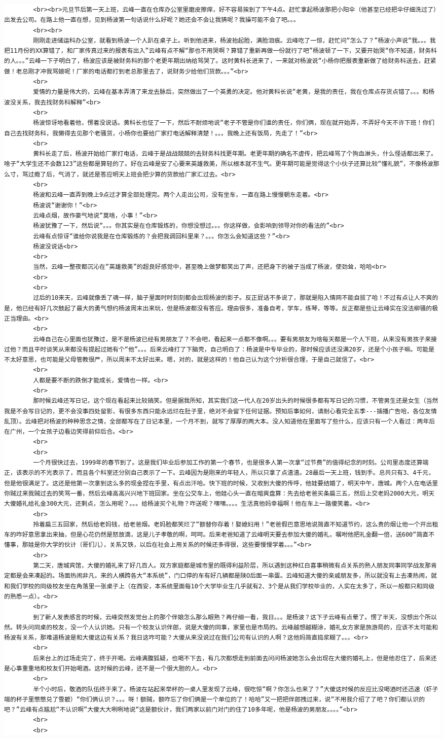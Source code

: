             <br><br>元旦节后第一天上班，云峰一直在仓库办公室里磨皮擦痒，好不容易挨到了下午4点。赶忙拿起杨波那把小阳伞（他甚至已经把伞仔细洗过了）出发去公司。在路上他一直在想，见到杨波第一句话说什么好呢？她还会不会让我猜呢？我操可能不会了吧。。。
            <br><br>
            刚刚走进储运科办公室，就看到杨波一个人趴在桌子上。听到他进来，杨波抬起脸，满脸泪痕。云峰吃了一惊，赶忙问“怎么了？”杨波小声说“我。。。我把11月份的XX算错了，和厂家传真过来的报表有出入”云峰有点不解“那也不用哭啊？算错了重新再做一份就行了吧”杨波顿了一下，又要开始哭“你不知道，财务科的人。。。”云峰一下子明白了，杨波应该是被财务科的那个老更年期出纳给骂哭了。这时黄科长进来了，一来就对杨波说“小杨你把报表重新做了给财务科送去，赶紧做！老总刚才冲我骂娘呢！厂家的电话都打到老总那里去了，说财务少给他们货款。。。”<br>
            <br>
            爱情的力量是伟大的，云峰在基本弄清了来龙去脉后，突然做出了一个英勇的决定。他对黄科长说“老黄，是我的责任，我在仓库点存货点错了。。。和杨波没关系，我去找财务科解释”<br>
            <br>
            杨波惊讶地看着他，愣着没说话。黄科长也怔了一下，然后不耐烦地说“老子不管是你们谁的责任，你们俩，现在就开始弄，不弄好今天不许下班！你们自己去找财务科，我懒得去见那个老骚货，小杨你也要给厂家打电话解释清楚！。。。我晚上还有饭局，先走了！”<br>
            <br>
            黄科长走了后，杨波开始给厂家打电话，云峰于是战战兢兢的去财务科找更年期。老更年期的确名不虚传，把云峰骂了个狗血淋头，什么怪话都出来了。啥子“大学生还不会数123”这些都是算轻的了。好在云峰是安了心要来英雄救美，所以根本就不生气。更年期可能是觉得这个小伙子还算比较“懂礼貌”，不像杨波那么寸，骂过瘾了后，气消了，就还是答应明天上班会把少算的货款给厂家汇过去。<br>
            <br>
            杨波和云峰一直弄到晚上9点过才算全部处理完。两个人走出公司，没有坐车，一直在路上慢慢朝东走着。<br>
            杨波说“谢谢你！”<br>
            云峰点烟，故作豪气地说“莫啥，小事！”<br>
            杨波犹豫了一下，然后说“。。。你其实是在仓库锻炼的，你想没想过。。。你这样做，会影响到领导对你的看法的”<br>
            云峰有点惊讶“谁给你说我是在仓库锻炼的？会把我调回科里来？。。。你怎么会知道这些？”<br>
            杨波没说话<br>
            <br>
            当然，云峰一整夜都沉沁在“英雄救美”的超良好感觉中，甚至晚上做梦都笑出了声，还把身下的被子当成了杨波，使劲耸，哈哈<br>
            <br>
            <br>
            过后的10来天，云峰就像丢了魂一样，脑子里面时时刻刻都会出现杨波的影子。反正屁话不多说了，那就是陷入情网不能自拔了哈！不过有点让人不爽的是，他已经有好几次鼓起了最大的勇气想约杨波周末出来玩，但是杨波都没有答应。理由很多，准备自考，学车，练琴，等等。反正都是些让云峰实在没法柳骚的极正当理由。<br>
            <br>
            云峰自己在心里面也犹豫过，是不是杨波已经有男朋友了？不会吧，看起来一点都不像啊。。。要有男朋友为啥每天都是一个人下班，从来没有男孩子来接过他？而且平时谈笑从来都没有提起过她有个“他”。。。后来云峰打了下脑壳，自己明白了：杨波是中专毕业的，那时候应该还没满20岁，还是个小孩子嘛。可能是不太好意思，也可能是父母管教很严，所以周末不太好出来。嗯，对的，就是这样的！他自己认为这个分析很合理，于是自己就信了。<br>
            <br>
            人都是要不断的跌倒才能成长，爱情也一样。<br>
            <br>
            那时候云峰还写日记，这个现在看起来比较搞笑。但是据我所知，其实我们这一代人在20岁出头的时候很多都有写日记的习惯，不管男生还是女生（当然我是不会写日记的，更不会没事四处留影，有很多东西只能永远烂在肚子里，绝对不会留下任何证据。预知后事如何，请耐心看完全五季---插播广告哈，各位友情乱顶）。云峰把对杨波的种种思念之情，全部都写在了日记本里，一个月不到，就写了厚厚的两大本。没人知道他在里面写了些什么，应该只有一个人看过：两年后在广州，一个女孩子边看边笑得前仰后合。<br>
            <br>
            <br>
            一个月很快过去，1999年的春节到了。这是我们毕业后参加工作的第一个春节，也是很多人第一次拿“过节费”的值得纪念的时刻。公司里态度还算端正，该表示的不光表示了，而且各个科室还分别自己表示了一下。云峰因为是刚来的年轻人，所以只拿了点渣渣。28最后一天上班，钱到手。总共只有3、4千元，但是他很满足了。这还是他第一次拿到这么多的现金捏在手里，有点出汗哈。快下班的时候，又收到大傻的传呼，他娃要结婚了，明天中午，唐城。两个人在电话里你贼过来我贼过去的笑骂一番，然后云峰高高兴兴地下班回家。坐在公交车上，他娃心头一直在暗爽盘算：先去给老爸买条扁三五，然后上交老妈2000大元，明天大傻婚礼给礼金300大元，还剩点，怎么用呢？。。。给杨波买个礼物？咋送呢？嘿嘿。。。。生活真他妈幸福啊！他在车上一路傻笑着。<br>
            <br>
            拎着扁三五回家，然后给老妈钱，给老爸烟。老妈脸都笑烂了“额替你存着！娶媳妇用！”老爸假巴意思地说简直不知道节约，这么贵的烟让他一个开出租车的咋好意思拿出来抽，但是心花仍然是怒放滴，这是儿子孝敬的啊，呵呵。后来老爸知道了云峰明天要去参加大傻的婚礼，嘱咐他把礼金翻一倍，送600“简直不懂事，那娃是你大学的伙计（哥们儿），关系又铁，以后在社会上用关系的时候还多得很，这些要慢慢学着。。。”<br>
            <br>
            第二天，唐城宾馆，大傻的婚礼来了好几百人。双方家庭都是城市里的既得利益阶层，所以遇到这种红白喜事稍微有点关系的熟人朋友同事同学战友那肯定都是会来凑起的。场面热闹非凡，来的人横跨各大“本系统”，门口停的车有好几辆都是陕O后面一串蛋。云峰知道大傻的亲戚朋友多，所以就没有上去凑热闹，就和我们学校的同级校友坐在角落里一张桌子上（在西安，本系统里面每10个大学毕业生几乎就有2、3个是从我们学校毕业的，人实在太多了，所以一般都只和同级的熟悉一点）。<br>
            <br>
            到了新人发表感言的时候，云峰突然发觉台上的那个伴娘怎么那么眼熟？再仔细一看，我日。。。是杨波？这下子云峰有点晕了。愣了半天，没想出个所以然。转头问同桌的校友，没一个人认识她。只有一个校友认识伴郎，说是大傻的同事，家里也是市局的。云峰越想越糊涂，婚礼女方家是旅游局的，应该不太可能和杨波有关系，那难道杨波是和大傻这边有关系？我日这咋可能？大傻从来没说过在我们公司有认识的人啊？这他妈简直捣浆糊了。。。<br>
            <br>
            后来台上的过场走完了，终于开喝。云峰满腹狐疑，也喝不下去，有几次都想走到前面去问问杨波她怎么会出现在大傻的婚礼上，但是他忍住了，后来还是心事重重地和校友们开始喝酒。这时候的云峰，还不是一个很大胆的人。<br>
            <br>
            半个小时后，敬酒的队伍终于来了。杨波在站起来举杯的一桌人里发现了云峰，很吃惊“啊？你怎么也来了？”大傻这时候的反应比没喝酒时还迅速（虾子端的杯子里憋憋兑了雪碧）“你们俩认识？。。。呀！额贼，额咋忘了你们俩是一个单位的了！哈哈”又一把把伴郎拽过来，说“不用我介绍了了吧？你们都认识的吧？”云峰有点尴尬“不认识啊”大傻大大咧咧地说“这是额伙计，我们两家以前门对门的住了10多年呢，他是杨波的男朋友。。。。”<br>
            <br>
            <br>